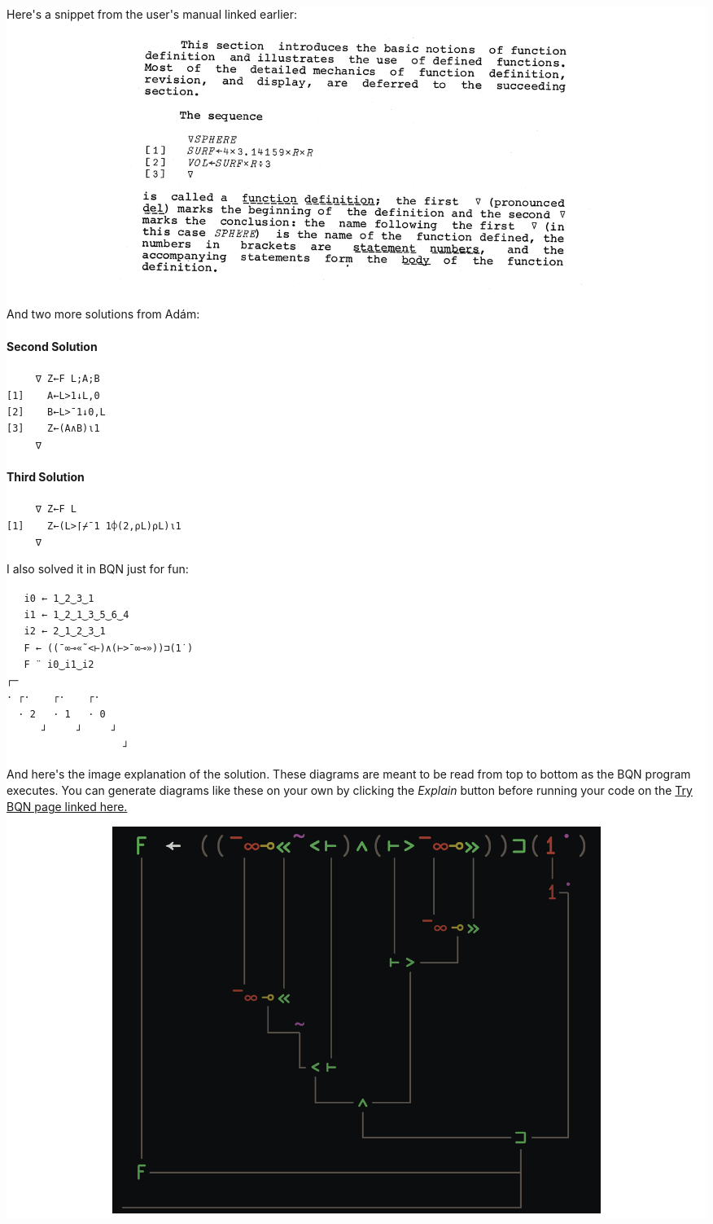 Here's a snippet from the user's manual linked earlier:

<center>
<img 
  src="/images/lc-peak-element/apl360-users-manual.png"
  alt="Here's a snippet from the user's manual linked earlier"
  width=600/>
</center>

And two more solutions from Ad&aacute;m:

#### Second Solution
```
     ∇ Z←F L;A;B
[1]    A←L>1↓L,0
[2]    B←L>¯1↓0,L
[3]    Z←(A∧B)⍳1
     ∇
```

#### Third Solution

```
     ∇ Z←F L
[1]    Z←(L>⌈⌿¯1 1⌽(2,⍴L)⍴L)⍳1
     ∇
```

I also solved it in BQN just for fun:
```
   i0 ← 1‿2‿3‿1
   i1 ← 1‿2‿1‿3‿5‿6‿4
   i2 ← 2‿1‿2‿3‿1
   F ← ((¯∞⊸«˜<⊢)∧(⊢>¯∞⊸»))⊐(1˙)
   F ¨ i0‿i1‿i2
┌─
· ┌·    ┌·    ┌·
  · 2   · 1   · 0
      ┘     ┘     ┘
                    ┘
```

And here's the image explanation of the solution.
These diagrams are meant to be read from top to bottom as the BQN program executes.
You can generate diagrams like these on your own by clicking the *Explain* button before running your code on the <a href="https://mlochbaum.github.io/BQN/try.html#code=ICAgaTAg4oaQIDHigL8y4oC/M+KAvzEKICAgaTEg4oaQIDHigL8y4oC/MeKAvzPigL814oC/NuKAvzQKICAgaTIg4oaQIDLigL8x4oC/MuKAvzPigL8xCgpGIOKGkCAoKMKv4oie4oq4wqvLnDziiqIp4oinKOKKoj7Cr+KInuKKuMK7KSniipAoMcuZKQoKRiDCqCBpMOKAv2kx4oC/aTI=" target="_blank">Try BQN page linked here.</a>

<center>
<img 
  src="/images/lc-peak-element/bqn2.png"
  alt="Here's an explanation of each part of this solution"
  width=600/>
</center>
